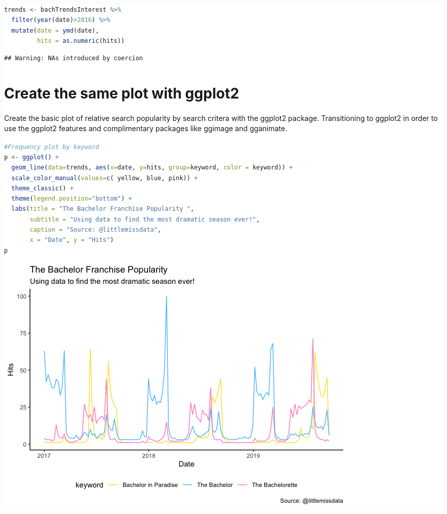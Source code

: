 ``` r
trends <- bachTrendsInterest %>% 
  filter(year(date)>2016) %>% 
  mutate(date = ymd(date),
         hits = as.numeric(hits))
```

    ## Warning: NAs introduced by coercion

Create the same plot with ggplot2
=================================

Create the basic plot of relative search popularity by search critera with the ggplot2 package. Transitioning to ggplot2 in order to use the ggplot2 features and complimentary packages like ggimage and gganimate.

``` r
#Frequency plot by keyword
p <- ggplot() + 
  geom_line(data=trends, aes(x=date, y=hits, group=keyword, color = keyword)) + 
  scale_color_manual(values=c( yellow, blue, pink)) +
  theme_classic() +
  theme(legend.position="bottom") +
  labs(title = "The Bachelor Franchise Popularity ",
       subtitle = "Using data to find the most dramatic season ever!",
       caption = "Source: @littlemissdata", 
       x = "Date", y = "Hits") 
p
```

![](gtrends_files/figure-markdown_github/unnamed-chunk-5-1.png)
